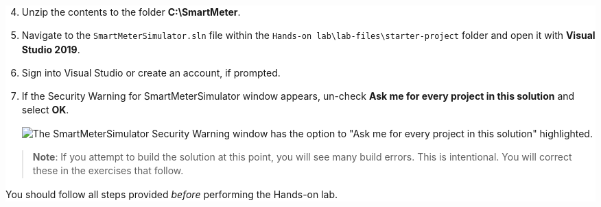 4. Unzip the contents to the folder **C:\SmartMeter**.

5. Navigate to the `SmartMeterSimulator.sln` file within the `Hands-on lab\lab-files\starter-project` folder and open it with **Visual Studio 2019**.

6. Sign into Visual Studio or create an account, if prompted.

7. If the Security Warning for SmartMeterSimulator window appears, un-check **Ask me for every project in this solution** and select **OK**.

   ![The SmartMeterSimulator Security Warning window has the option to "Ask me for every project in this solution" highlighted.](./media/visual-studio-security-warning.png 'SmartMeterSimulator Security Warning')

> **Note**: If you attempt to build the solution at this point, you will see many build errors. This is intentional. You will correct these in the exercises that follow.

You should follow all steps provided _before_ performing the Hands-on lab.
